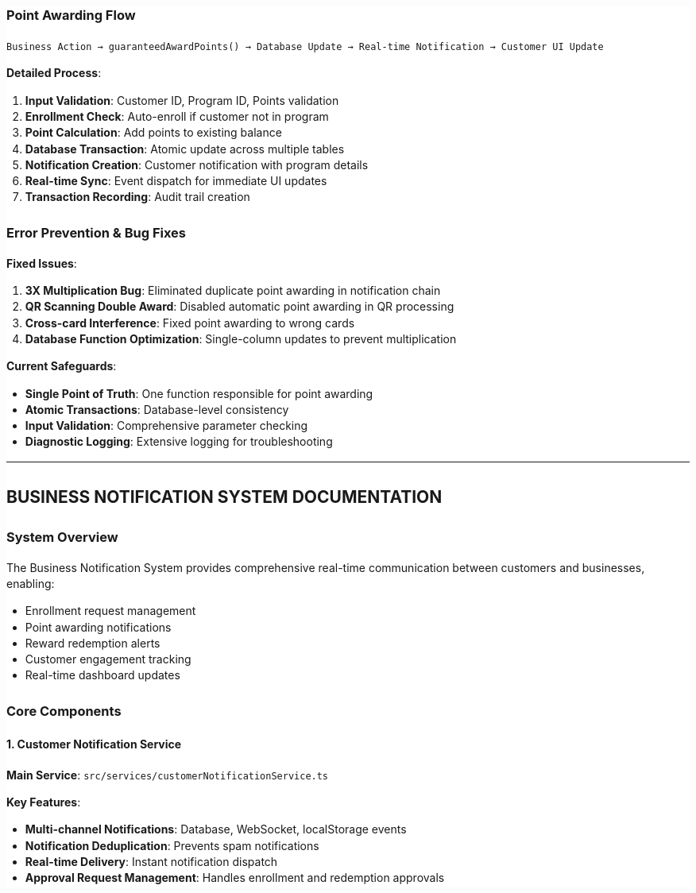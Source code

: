 ### Point Awarding Flow

```
Business Action → guaranteedAwardPoints() → Database Update → Real-time Notification → Customer UI Update
```

**Detailed Process**:
1. **Input Validation**: Customer ID, Program ID, Points validation
2. **Enrollment Check**: Auto-enroll if customer not in program
3. **Point Calculation**: Add points to existing balance
4. **Database Transaction**: Atomic update across multiple tables
5. **Notification Creation**: Customer notification with program details
6. **Real-time Sync**: Event dispatch for immediate UI updates
7. **Transaction Recording**: Audit trail creation

### Error Prevention & Bug Fixes

**Fixed Issues**:
1. **3X Multiplication Bug**: Eliminated duplicate point awarding in notification chain
2. **QR Scanning Double Award**: Disabled automatic point awarding in QR processing
3. **Cross-card Interference**: Fixed point awarding to wrong cards
4. **Database Function Optimization**: Single-column updates to prevent multiplication

**Current Safeguards**:
- **Single Point of Truth**: One function responsible for point awarding
- **Atomic Transactions**: Database-level consistency
- **Input Validation**: Comprehensive parameter checking
- **Diagnostic Logging**: Extensive logging for troubleshooting

---

## BUSINESS NOTIFICATION SYSTEM DOCUMENTATION

### System Overview

The Business Notification System provides comprehensive real-time communication between customers and businesses, enabling:
- Enrollment request management
- Point awarding notifications
- Reward redemption alerts
- Customer engagement tracking
- Real-time dashboard updates

### Core Components

#### 1. Customer Notification Service

**Main Service**: `src/services/customerNotificationService.ts`

**Key Features**:
- **Multi-channel Notifications**: Database, WebSocket, localStorage events
- **Notification Deduplication**: Prevents spam notifications
- **Real-time Delivery**: Instant notification dispatch
- **Approval Request Management**: Handles enrollment and redemption approvals
